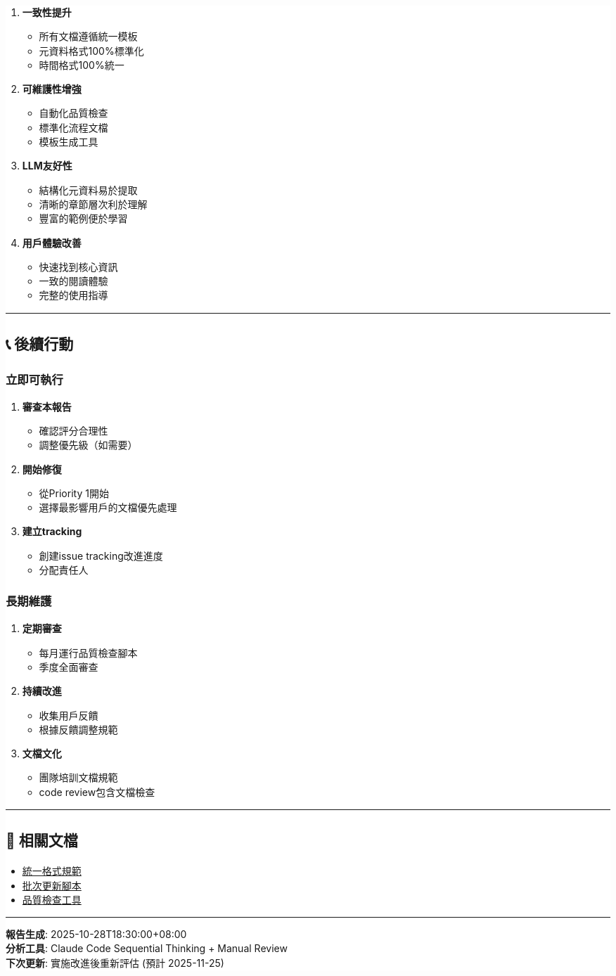 1. **一致性提升**
   - 所有文檔遵循統一模板
   - 元資料格式100%標準化
   - 時間格式100%統一

2. **可維護性增強**
   - 自動化品質檢查
   - 標準化流程文檔
   - 模板生成工具

3. **LLM友好性**
   - 結構化元資料易於提取
   - 清晰的章節層次利於理解
   - 豐富的範例便於學習

4. **用戶體驗改善**
   - 快速找到核心資訊
   - 一致的閱讀體驗
   - 完整的使用指導

---

## 📞 後續行動

### 立即可執行

1. **審查本報告**
   - 確認評分合理性
   - 調整優先級（如需要）

2. **開始修復**
   - 從Priority 1開始
   - 選擇最影響用戶的文檔優先處理

3. **建立tracking**
   - 創建issue tracking改進進度
   - 分配責任人

### 長期維護

1. **定期審查**
   - 每月運行品質檢查腳本
   - 季度全面審查

2. **持續改進**
   - 收集用戶反饋
   - 根據反饋調整規範

3. **文檔文化**
   - 團隊培訓文檔規範
   - code review包含文檔檢查

---

## 🔗 相關文檔

- [統一格式規範](./unified-documentation-standard.md)
- [批次更新腳本](../scripts/standardize-metadata.sh)
- [品質檢查工具](../scripts/validate-docs-quality.js)

---

**報告生成**: 2025-10-28T18:30:00+08:00  
**分析工具**: Claude Code Sequential Thinking + Manual Review  
**下次更新**: 實施改進後重新評估 (預計 2025-11-25)

